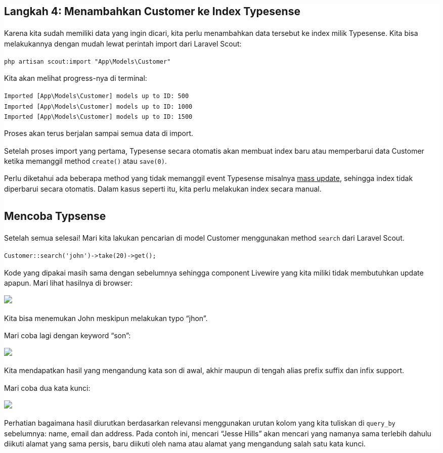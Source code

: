 
## Langkah 4: Menambahkan Customer ke Index Typesense

Karena kita sudah memiliki data yang ingin dicari, kita perlu menambahkan data tersebut ke index milik Typesense. Kita bisa melakukannya dengan mudah lewat perintah import dari Laravel Scout:

```
php artisan scout:import "App\Models\Customer"
```

Kita akan melihat progress-nya di terminal:

```
Imported [App\Models\Customer] models up to ID: 500
Imported [App\Models\Customer] models up to ID: 1000
Imported [App\Models\Customer] models up to ID: 1500
```

Proses akan terus berjalan sampai semua data di import.

Setelah proses import yang pertama, Typesense secara otomatis akan membuat index baru atau memperbarui data Customer ketika memanggil method `create()` atau `save(0)`.

Perlu diketahui ada beberapa method yang tidak memanggil event Typesense misalnya [mass update](https://laravel.com/docs/11.x/eloquent#mass-updates), sehingga index tidak diperbarui secara otomatis. Dalam kasus seperti itu, kita perlu melakukan index secara manual.

## Mencoba Typsense

Setelah semua selesai! Mari kita lakukan pencarian di model Customer menggunakan method `search` dari Laravel Scout.

```
Customer::search('john')->take(20)->get();
```

Kode yang dipakai masih sama dengan sebelumnya sehingga component Livewire yang kita miliki tidak membutuhkan update apapun. Mari lihat hasilnya di browser:

![](/assets/images/posts/fulltext-search-typo-tolerance.png)

Kita bisa menemukan John meskipun melakukan typo “jhon”.

Mari coba lagi dengan keyword “son”:

![](/assets/images/posts/fulltext-search-prefix-suffix.png)

Kita mendapatkan hasil yang mengandung kata son di awal, akhir maupun di tengah alias prefix suffix dan infix support.

Mari coba dua kata kunci:

![](/assets/images/posts/fulltext-search-weigthed-results.png)

Perhatian bagaimana hasil diurutkan berdasarkan relevansi menggunakan urutan kolom yang kita tuliskan di `query_by` sebelumnya: name, email dan address. Pada contoh ini, mencari “Jesse Hills” akan mencari yang namanya sama terlebih dahulu diikuti alamat yang sama persis, baru diikuti oleh nama atau alamat yang mengandung salah satu kata kunci.
